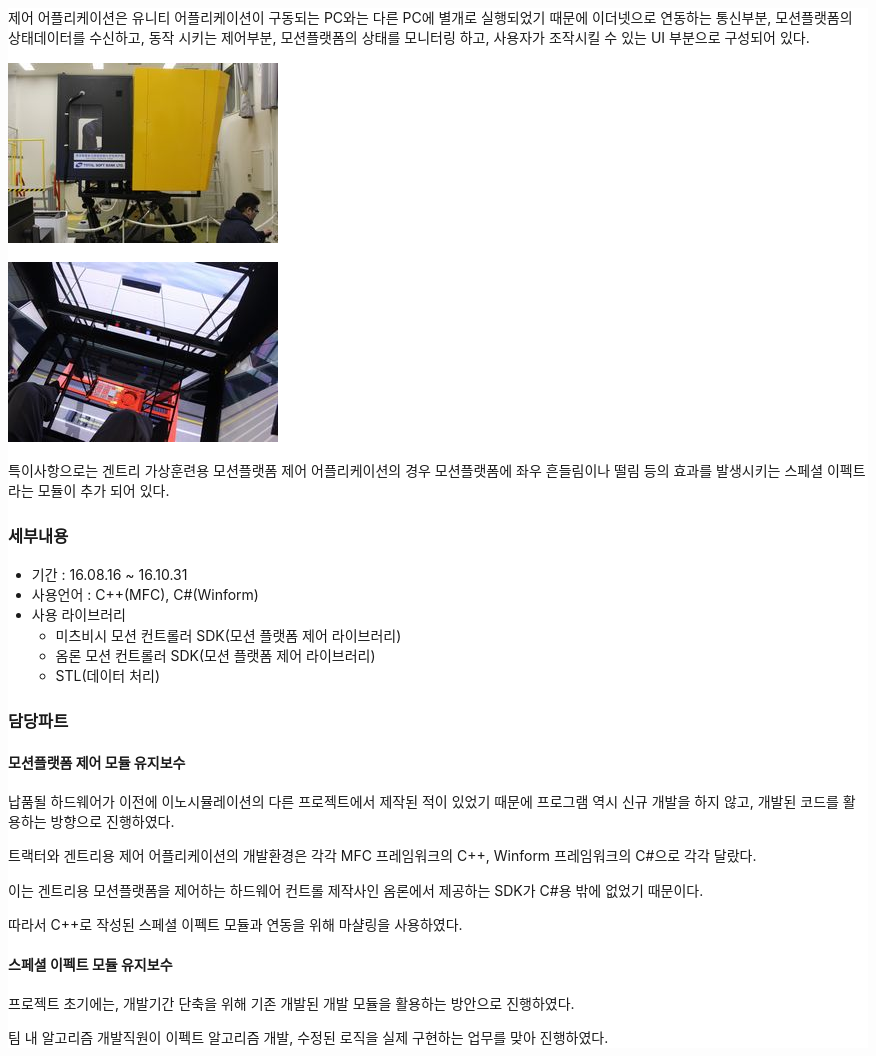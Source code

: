 제어 어플리케이션은 유니티 어플리케이션이 구동되는 PC와는 다른 PC에 별개로 실행되었기 때문에 이더넷으로 연동하는 통신부분, 모션플랫폼의 상태데이터를 수신하고, 동작 시키는 제어부분, 모션플랫폼의 상태를 모니터링 하고, 사용자가 조작시킬 수 있는 UI 부분으로 구성되어 있다.

  ![gantry_motion_platform](assets/gantry_motion_platform.jpg)    

![cockpit_gantry_motion_platform](assets/cockpit_gantry_motion_platform.jpg)  

특이사항으로는 겐트리 가상훈련용 모션플랫폼 제어 어플리케이션의 경우 모션플랫폼에 좌우 흔들림이나 떨림 등의 효과를 발생시키는 스페셜 이펙트라는 모듈이 추가 되어 있다.

### 세부내용

* 기간 : 16.08.16 ~ 16.10.31
* 사용언어 : C++(MFC), C#(Winform)
* 사용 라이브러리 
  * 미츠비시 모션 컨트롤러 SDK(모션 플랫폼 제어 라이브러리)
  * 옴론 모션 컨트롤러 SDK(모션 플랫폼 제어 라이브러리)
  * STL(데이터 처리)

### 담당파트

#### **모션플랫폼 제어 모듈 유지보수**

납품될 하드웨어가 이전에 이노시뮬레이션의 다른 프로젝트에서 제작된 적이 있었기 때문에 프로그램 역시 신규 개발을 하지 않고, 개발된 코드를 활용하는 방향으로 진행하였다.

트랙터와 겐트리용 제어 어플리케이션의 개발환경은 각각 MFC 프레임워크의 C++, Winform 프레임워크의 C#으로 각각 달랐다.

이는 겐트리용 모션플랫폼을 제어하는 하드웨어 컨트롤 제작사인 옴론에서 제공하는 SDK가 C#용 밖에 없었기 때문이다.

따라서 C++로 작성된 스페셜 이펙트 모듈과 연동을 위해 마샬링을 사용하였다.

#### **스페셜 이펙트 모듈 유지보수**

프로젝트 초기에는, 개발기간 단축을 위해 기존 개발된 개발 모듈을 활용하는 방안으로 진행하였다.

팀 내 알고리즘 개발직원이 이펙트 알고리즘 개발, 수정된 로직을 실제 구현하는 업무를 맞아 진행하였다.
